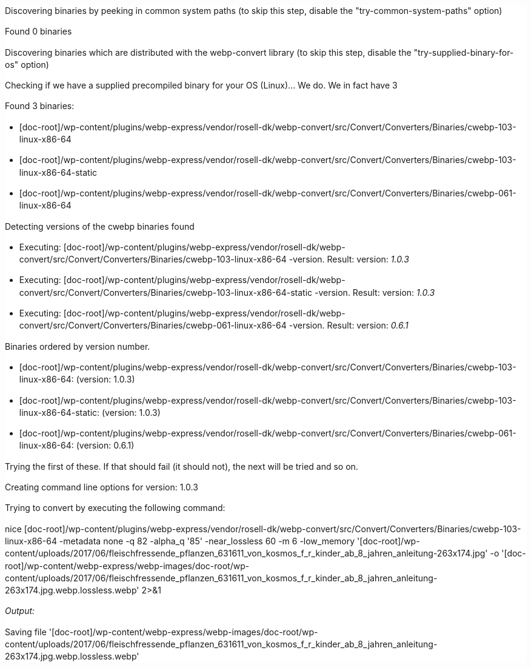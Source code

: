 Discovering binaries by peeking in common system paths (to skip this step, disable the "try-common-system-paths" option)

Found 0 binaries

Discovering binaries which are distributed with the webp-convert library (to skip this step, disable the "try-supplied-binary-for-os" option)

Checking if we have a supplied precompiled binary for your OS (Linux)... We do. We in fact have 3

Found 3 binaries: 

- [doc-root]/wp-content/plugins/webp-express/vendor/rosell-dk/webp-convert/src/Convert/Converters/Binaries/cwebp-103-linux-x86-64

- [doc-root]/wp-content/plugins/webp-express/vendor/rosell-dk/webp-convert/src/Convert/Converters/Binaries/cwebp-103-linux-x86-64-static

- [doc-root]/wp-content/plugins/webp-express/vendor/rosell-dk/webp-convert/src/Convert/Converters/Binaries/cwebp-061-linux-x86-64

Detecting versions of the cwebp binaries found

- Executing: [doc-root]/wp-content/plugins/webp-express/vendor/rosell-dk/webp-convert/src/Convert/Converters/Binaries/cwebp-103-linux-x86-64 -version. Result: version: *1.0.3*

- Executing: [doc-root]/wp-content/plugins/webp-express/vendor/rosell-dk/webp-convert/src/Convert/Converters/Binaries/cwebp-103-linux-x86-64-static -version. Result: version: *1.0.3*

- Executing: [doc-root]/wp-content/plugins/webp-express/vendor/rosell-dk/webp-convert/src/Convert/Converters/Binaries/cwebp-061-linux-x86-64 -version. Result: version: *0.6.1*

Binaries ordered by version number.

- [doc-root]/wp-content/plugins/webp-express/vendor/rosell-dk/webp-convert/src/Convert/Converters/Binaries/cwebp-103-linux-x86-64: (version: 1.0.3)

- [doc-root]/wp-content/plugins/webp-express/vendor/rosell-dk/webp-convert/src/Convert/Converters/Binaries/cwebp-103-linux-x86-64-static: (version: 1.0.3)

- [doc-root]/wp-content/plugins/webp-express/vendor/rosell-dk/webp-convert/src/Convert/Converters/Binaries/cwebp-061-linux-x86-64: (version: 0.6.1)

Trying the first of these. If that should fail (it should not), the next will be tried and so on.

Creating command line options for version: 1.0.3

Trying to convert by executing the following command:

nice [doc-root]/wp-content/plugins/webp-express/vendor/rosell-dk/webp-convert/src/Convert/Converters/Binaries/cwebp-103-linux-x86-64 -metadata none -q 82 -alpha_q '85' -near_lossless 60 -m 6 -low_memory '[doc-root]/wp-content/uploads/2017/06/fleischfressende_pflanzen_631611_von_kosmos_f_r_kinder_ab_8_jahren_anleitung-263x174.jpg' -o '[doc-root]/wp-content/webp-express/webp-images/doc-root/wp-content/uploads/2017/06/fleischfressende_pflanzen_631611_von_kosmos_f_r_kinder_ab_8_jahren_anleitung-263x174.jpg.webp.lossless.webp' 2>&1


*Output:* 

Saving file '[doc-root]/wp-content/webp-express/webp-images/doc-root/wp-content/uploads/2017/06/fleischfressende_pflanzen_631611_von_kosmos_f_r_kinder_ab_8_jahren_anleitung-263x174.jpg.webp.lossless.webp'
